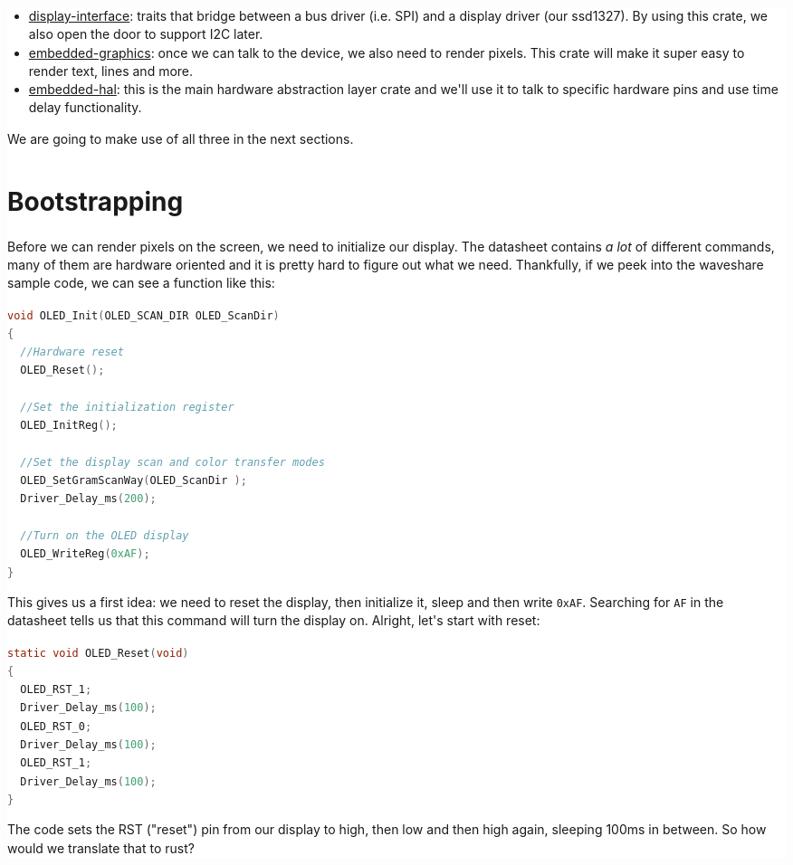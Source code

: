 - [display-interface](https://github.com/therealprof/display-interface): traits that bridge between a bus driver (i.e. SPI) and a display driver (our ssd1327). By using this crate, we also open the door to support I2C later.
 - [embedded-graphics](https://github.com/embedded-graphics/embedded-graphics): once we can talk to the device, we also need to render pixels. This crate will make it super easy to render text, lines and more.
 - [embedded-hal](https://github.com/rust-embedded/embedded-hal): this is the main hardware abstraction layer crate and we'll use it to talk to specific hardware pins and use time delay functionality.

We are going to make use of all three in the next sections.

# Bootstrapping

Before we can render pixels on the screen, we need to initialize our display. The datasheet contains *a lot* of different commands, many of them are hardware oriented and it is pretty hard to figure out what we need. Thankfully, if we peek into the waveshare sample code, we can see a function like this:

```c
void OLED_Init(OLED_SCAN_DIR OLED_ScanDir)
{
  //Hardware reset
  OLED_Reset();

  //Set the initialization register
  OLED_InitReg();

  //Set the display scan and color transfer modes
  OLED_SetGramScanWay(OLED_ScanDir );
  Driver_Delay_ms(200);

  //Turn on the OLED display
  OLED_WriteReg(0xAF);
}
```

This gives us a first idea: we need to reset the display, then initialize it, sleep and then write `0xAF`. Searching for `AF` in the datasheet tells us that this command will turn the display on. Alright, let's start with reset:

```c
static void OLED_Reset(void)
{
  OLED_RST_1;
  Driver_Delay_ms(100);
  OLED_RST_0;
  Driver_Delay_ms(100);
  OLED_RST_1;
  Driver_Delay_ms(100);
}
```

The code sets the RST ("reset") pin from our display to high, then low and then high again, sleeping 100ms in between. So how would we translate that to rust?
